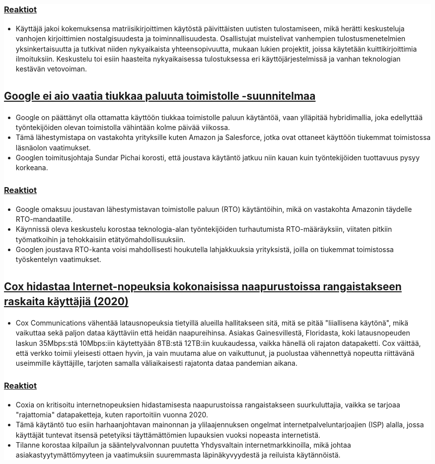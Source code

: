 ### [Reaktiot](https://news.ycombinator.com/item?id=41742210)

- Käyttäjä jakoi kokemuksensa matriisikirjoittimen käytöstä päivittäisten uutisten tulostamiseen, mikä herätti keskusteluja vanhojen kirjoittimien nostalgisuudesta ja toiminnallisuudesta. Osallistujat muistelivat vanhempien tulostusmenetelmien yksinkertaisuutta ja tutkivat niiden nykyaikaista yhteensopivuutta, mukaan lukien projektit, joissa käytetään kuittikirjoittimia ilmoituksiin. Keskustelu toi esiin haasteita nykyaikaisessa tulostuksessa eri käyttöjärjestelmissä ja vanhan teknologian kestävän vetovoiman.

## [Google ei aio vaatia tiukkaa paluuta toimistolle -suunnitelmaa](https://www.entrepreneur.com/business-news/google-recommits-to-hybrid-work-schedule-unlike-amazon/480683)

- Google on päättänyt olla ottamatta käyttöön tiukkaa toimistolle paluun käytäntöä, vaan ylläpitää hybridimallia, joka edellyttää työntekijöiden olevan toimistolla vähintään kolme päivää viikossa.
- Tämä lähestymistapa on vastakohta yrityksille kuten Amazon ja Salesforce, jotka ovat ottaneet käyttöön tiukemmat toimistossa läsnäolon vaatimukset.
- Googlen toimitusjohtaja Sundar Pichai korosti, että joustava käytäntö jatkuu niin kauan kuin työntekijöiden tuottavuus pysyy korkeana.

### [Reaktiot](https://news.ycombinator.com/item?id=41734046)

- Google omaksuu joustavan lähestymistavan toimistolle paluun (RTO) käytäntöihin, mikä on vastakohta Amazonin täydelle RTO-mandaatille.
- Käynnissä oleva keskustelu korostaa teknologia-alan työntekijöiden turhautumista RTO-määräyksiin, viitaten pitkiin työmatkoihin ja tehokkaisiin etätyömahdollisuuksiin.
- Googlen joustava RTO-kanta voisi mahdollisesti houkutella lahjakkuuksia yrityksistä, joilla on tiukemmat toimistossa työskentelyn vaatimukset.

## [Cox hidastaa Internet-nopeuksia kokonaisissa naapurustoissa rangaistakseen raskaita käyttäjiä (2020)](https://arstechnica.com/tech-policy/2020/06/cox-slows-internet-speeds-in-entire-neighborhoods-to-punish-any-heavy-users/)

- Cox Communications vähentää latausnopeuksia tietyillä alueilla hallitakseen sitä, mitä se pitää "liiallisena käytönä", mikä vaikuttaa sekä paljon dataa käyttäviin että heidän naapureihinsa. Asiakas Gainesvillestä, Floridasta, koki latausnopeuden laskun 35Mbps:stä 10Mbps:iin käytettyään 8TB:stä 12TB:iin kuukaudessa, vaikka hänellä oli rajaton datapaketti. Cox väittää, että verkko toimii yleisesti ottaen hyvin, ja vain muutama alue on vaikuttunut, ja puolustaa vähennettyä nopeutta riittävänä useimmille käyttäjille, tarjoten samalla väliaikaisesti rajatonta dataa pandemian aikana.

### [Reaktiot](https://news.ycombinator.com/item?id=41736215)

- Coxia on kritisoitu internetnopeuksien hidastamisesta naapurustoissa rangaistakseen suurkuluttajia, vaikka se tarjoaa "rajattomia" datapaketteja, kuten raportoitiin vuonna 2020.
- Tämä käytäntö tuo esiin harhaanjohtavan mainonnan ja ylilaajennuksen ongelmat internetpalveluntarjoajien (ISP) alalla, jossa käyttäjät tuntevat itsensä petetyiksi täyttämättömien lupauksien vuoksi nopeasta internetistä.
- Tilanne korostaa kilpailun ja sääntelyvalvonnan puutetta Yhdysvaltain internetmarkkinoilla, mikä johtaa asiakastyytymättömyyteen ja vaatimuksiin suuremmasta läpinäkyvyydestä ja reiluista käytännöistä.
